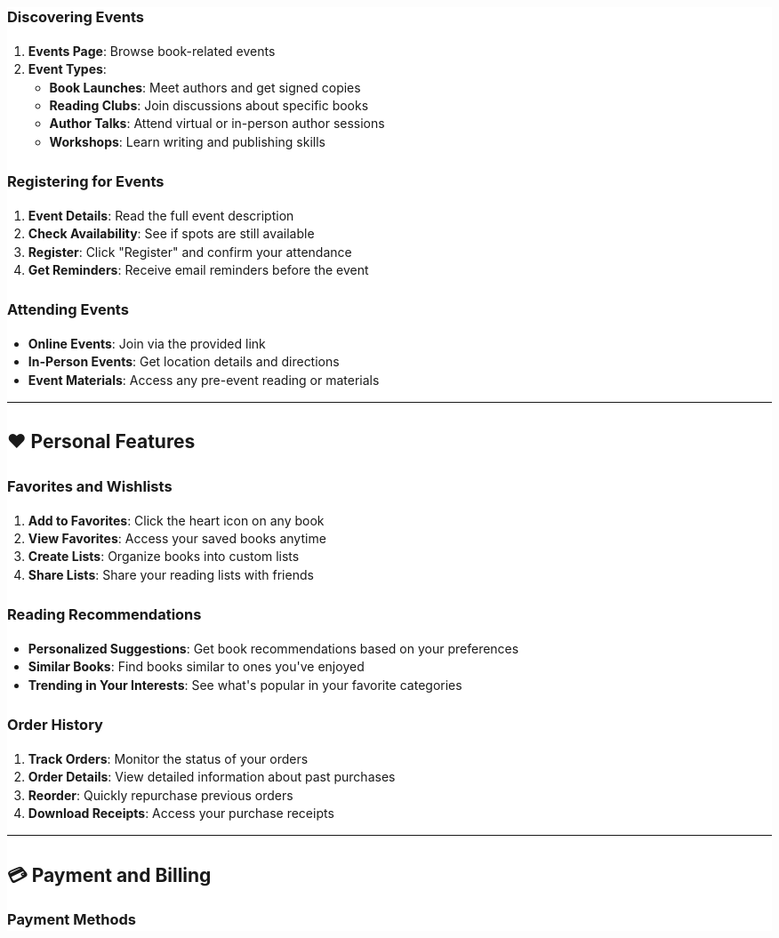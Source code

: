 ### Discovering Events

1. **Events Page**: Browse book-related events
2. **Event Types**:
   - **Book Launches**: Meet authors and get signed copies
   - **Reading Clubs**: Join discussions about specific books
   - **Author Talks**: Attend virtual or in-person author sessions
   - **Workshops**: Learn writing and publishing skills

### Registering for Events

1. **Event Details**: Read the full event description
2. **Check Availability**: See if spots are still available
3. **Register**: Click "Register" and confirm your attendance
4. **Get Reminders**: Receive email reminders before the event

### Attending Events

- **Online Events**: Join via the provided link
- **In-Person Events**: Get location details and directions
- **Event Materials**: Access any pre-event reading or materials

---

## ❤️ Personal Features

### Favorites and Wishlists

1. **Add to Favorites**: Click the heart icon on any book
2. **View Favorites**: Access your saved books anytime
3. **Create Lists**: Organize books into custom lists
4. **Share Lists**: Share your reading lists with friends

### Reading Recommendations

- **Personalized Suggestions**: Get book recommendations based on your preferences
- **Similar Books**: Find books similar to ones you've enjoyed
- **Trending in Your Interests**: See what's popular in your favorite categories

### Order History

1. **Track Orders**: Monitor the status of your orders
2. **Order Details**: View detailed information about past purchases
3. **Reorder**: Quickly repurchase previous orders
4. **Download Receipts**: Access your purchase receipts

---

## 💳 Payment and Billing

### Payment Methods
